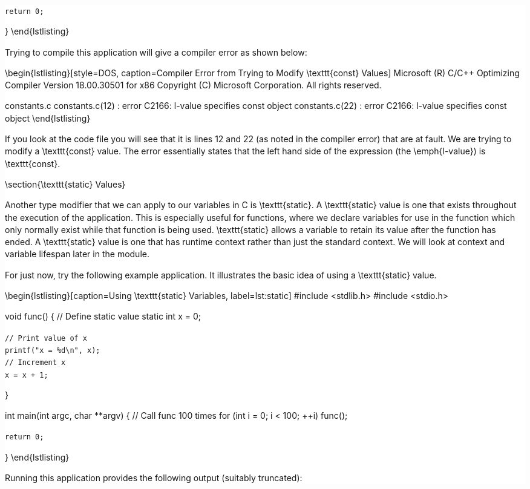     return 0;
}
\end{lstlisting}

Trying to compile this application will give a compiler error as shown below:

\begin{lstlisting}[style=DOS, caption=Compiler Error from Trying to Modify \texttt{const} Values]
Microsoft (R) C/C++ Optimizing Compiler Version 18.00.30501 for x86
Copyright (C) Microsoft Corporation.  All rights reserved.

constants.c
constants.c(12) : error C2166: l-value specifies const object
constants.c(22) : error C2166: l-value specifies const object
\end{lstlisting}

If you look at the code file you will see that it is lines 12 and 22 (as noted in the compiler error) that are at fault.  We are trying to modify a \texttt{const} value.  The error essentially states that the left hand side of the expression (the \emph{l-value}) is \texttt{const}.

\section{\texttt{static} Values}

Another type modifier that we can apply to our variables in C is \texttt{static}.  A \texttt{static} value is one that exists throughout the execution of the application.  This is especially useful for functions, where we declare variables for use in the function which only normally exist while that function is being used.  \texttt{static} allows a variable to retain its value after the function has ended.  A \texttt{static} value is one that has runtime context rather than just the standard context.  We will look at context and variable lifespan later in the module.

For just now, try the following example application.  It illustrates the basic idea of using a \texttt{static} value.

\begin{lstlisting}[caption=Using \texttt{static} Variables, label=lst:static]
#include <stdlib.h>
#include <stdio.h>

void func()
{
    // Define static value
    static int x = 0;

    // Print value of x
    printf("x = %d\n", x);
    // Increment x
    x = x + 1;
}

int main(int argc, char **argv)
{
    // Call func 100 times
    for (int i = 0; i < 100; ++i)
        func();

    return 0;
}
\end{lstlisting}

Running this application provides the following output (suitably truncated):
